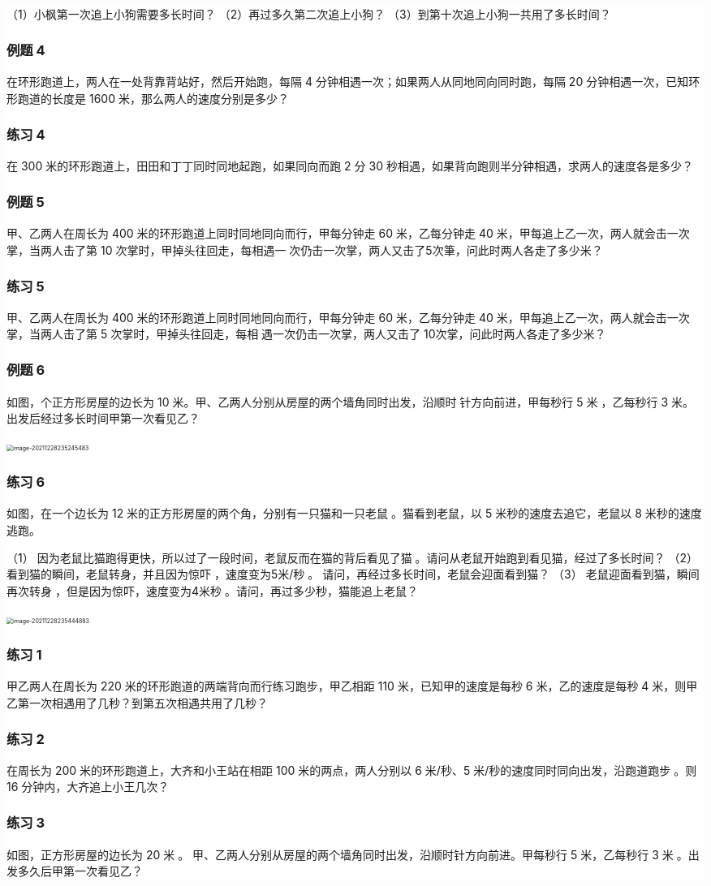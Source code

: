 （1）小枫第一次追上小狗需要多长时间？
（2）再过多久第二次追上小狗？
（3）到第十次追上小狗一共用了多长时间？

### 例题 4

在环形跑道上，两人在一处背靠背站好，然后开始跑，每隔 4 分钟相遇一次；如果两人从同地同向同时跑，每隔 20 分钟相遇一次，已知环形跑道的长度是 1600 米，那么两人的速度分别是多少？

### 练习 4

在 300 米的环形跑道上，田田和丁丁同时同地起跑，如果同向而跑 2 分 30 秒相遇，如果背向跑则半分钟相遇，求两人的速度各是多少？

### 例题 5

甲、乙两人在周长为 400 米的环形跑道上同时同地同向而行，甲每分钟走 60 米，乙每分钟走 40
米，甲每追上乙一次，两人就会击一次掌，当两人击了第 10 次掌时，甲掉头往回走，每相遇一
次仍击一次掌，两人又击了5次筆，问此时两人各走了多少米？

### 练习 5

甲、乙两人在周长为 400 米的环形跑道上同时同地同向而行，甲每分钟走 60 米，乙每分钟走
40 米，甲每追上乙一次，两人就会击一次掌，当两人击了第 5 次掌时，甲掉头往回走，每相
遇一次仍击一次掌，两人又击了 10次掌，问此时两人各走了多少米？

### 例题 6

如图，个正方形房屋的边长为 10 米。甲、乙两人分别从房屋的两个墙角同时出发，沿顺时
针方向前进，甲每秒行 5 米 ，乙每秒行 3 米。出发后经过多长时间甲第一次看见乙？

<img src="https://images-1251118812.cos.ap-guangzhou.myqcloud.com/image-20211228235245483RpIHRUqrG648.png" alt="image-20211228235245483" style="zoom:50%; " />

### 练习 6

如图，在一个边长为 12 米的正方形房屋的两个角，分别有一只猫和一只老鼠 。猫看到老鼠，以 5 米秒的速度去追它，老鼠以 8 米秒的速度逃跑。

（1） 因为老鼠比猫跑得更快，所以过了一段时间，老鼠反而在猫的背后看见了猫 。请问从老鼠开始跑到看见猫，经过了多长时间？
（2） 看到猫的瞬间，老鼠转身，并且因为惊吓 ，速度变为5米/秒 。 请问，再经过多长时间，老鼠会迎面看到猫？
（3） 老鼠迎面看到猫，瞬间再次转身 ，但是因为惊吓，速度变为4米秒 。请问，再过多少秒，猫能追上老鼠？

<img src="https://images-1251118812.cos.ap-guangzhou.myqcloud.com/image-20211228235444883MTspKs.png" alt="image-20211228235444883" style="zoom:50%; " />

### 练习 1

甲乙两人在周长为 220 米的环形跑道的两端背向而行练习跑步，甲乙相距 110 米，已知甲的速度是每秒 6 米，乙的速度是每秒 4 米，则甲乙第一次相遇用了几秒？到第五次相遇共用了几秒？

### 练习 2

在周长为 200 米的环形跑道上，大齐和小王站在相距 100 米的两点，两人分别以 6 米/秒、5 米/秒的速度同时同向出发，沿跑道跑步 。则 16 分钟内，大齐追上小王几次？

### 练习 3

如图，正方形房屋的边长为 20 米 。 甲、乙两人分别从房屋的两个墙角同时出发，沿顺时针方向前进。甲每秒行 5 米，乙每秒行 3 米 。出发多久后甲第一次看见乙？
